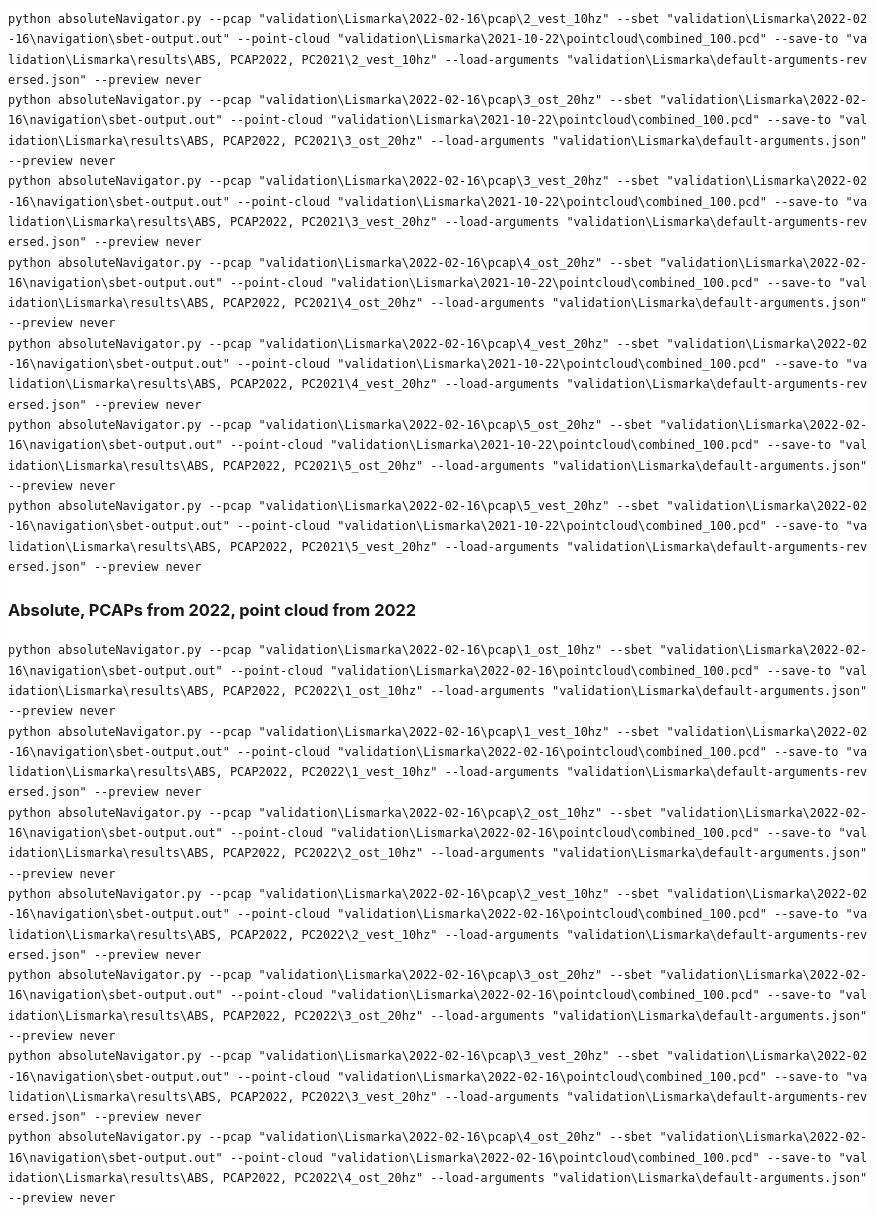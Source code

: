 ```
python absoluteNavigator.py --pcap "validation\Lismarka\2022-02-16\pcap\2_vest_10hz" --sbet "validation\Lismarka\2022-02-16\navigation\sbet-output.out" --point-cloud "validation\Lismarka\2021-10-22\pointcloud\combined_100.pcd" --save-to "validation\Lismarka\results\ABS, PCAP2022, PC2021\2_vest_10hz" --load-arguments "validation\Lismarka\default-arguments-reversed.json" --preview never
python absoluteNavigator.py --pcap "validation\Lismarka\2022-02-16\pcap\3_ost_20hz" --sbet "validation\Lismarka\2022-02-16\navigation\sbet-output.out" --point-cloud "validation\Lismarka\2021-10-22\pointcloud\combined_100.pcd" --save-to "validation\Lismarka\results\ABS, PCAP2022, PC2021\3_ost_20hz" --load-arguments "validation\Lismarka\default-arguments.json" --preview never
python absoluteNavigator.py --pcap "validation\Lismarka\2022-02-16\pcap\3_vest_20hz" --sbet "validation\Lismarka\2022-02-16\navigation\sbet-output.out" --point-cloud "validation\Lismarka\2021-10-22\pointcloud\combined_100.pcd" --save-to "validation\Lismarka\results\ABS, PCAP2022, PC2021\3_vest_20hz" --load-arguments "validation\Lismarka\default-arguments-reversed.json" --preview never
python absoluteNavigator.py --pcap "validation\Lismarka\2022-02-16\pcap\4_ost_20hz" --sbet "validation\Lismarka\2022-02-16\navigation\sbet-output.out" --point-cloud "validation\Lismarka\2021-10-22\pointcloud\combined_100.pcd" --save-to "validation\Lismarka\results\ABS, PCAP2022, PC2021\4_ost_20hz" --load-arguments "validation\Lismarka\default-arguments.json" --preview never
python absoluteNavigator.py --pcap "validation\Lismarka\2022-02-16\pcap\4_vest_20hz" --sbet "validation\Lismarka\2022-02-16\navigation\sbet-output.out" --point-cloud "validation\Lismarka\2021-10-22\pointcloud\combined_100.pcd" --save-to "validation\Lismarka\results\ABS, PCAP2022, PC2021\4_vest_20hz" --load-arguments "validation\Lismarka\default-arguments-reversed.json" --preview never
python absoluteNavigator.py --pcap "validation\Lismarka\2022-02-16\pcap\5_ost_20hz" --sbet "validation\Lismarka\2022-02-16\navigation\sbet-output.out" --point-cloud "validation\Lismarka\2021-10-22\pointcloud\combined_100.pcd" --save-to "validation\Lismarka\results\ABS, PCAP2022, PC2021\5_ost_20hz" --load-arguments "validation\Lismarka\default-arguments.json" --preview never
python absoluteNavigator.py --pcap "validation\Lismarka\2022-02-16\pcap\5_vest_20hz" --sbet "validation\Lismarka\2022-02-16\navigation\sbet-output.out" --point-cloud "validation\Lismarka\2021-10-22\pointcloud\combined_100.pcd" --save-to "validation\Lismarka\results\ABS, PCAP2022, PC2021\5_vest_20hz" --load-arguments "validation\Lismarka\default-arguments-reversed.json" --preview never
```

<a name="abs-pcap2022-pc2022"></a>
### Absolute, PCAPs from 2022, point cloud from 2022

```
python absoluteNavigator.py --pcap "validation\Lismarka\2022-02-16\pcap\1_ost_10hz" --sbet "validation\Lismarka\2022-02-16\navigation\sbet-output.out" --point-cloud "validation\Lismarka\2022-02-16\pointcloud\combined_100.pcd" --save-to "validation\Lismarka\results\ABS, PCAP2022, PC2022\1_ost_10hz" --load-arguments "validation\Lismarka\default-arguments.json" --preview never
python absoluteNavigator.py --pcap "validation\Lismarka\2022-02-16\pcap\1_vest_10hz" --sbet "validation\Lismarka\2022-02-16\navigation\sbet-output.out" --point-cloud "validation\Lismarka\2022-02-16\pointcloud\combined_100.pcd" --save-to "validation\Lismarka\results\ABS, PCAP2022, PC2022\1_vest_10hz" --load-arguments "validation\Lismarka\default-arguments-reversed.json" --preview never
python absoluteNavigator.py --pcap "validation\Lismarka\2022-02-16\pcap\2_ost_10hz" --sbet "validation\Lismarka\2022-02-16\navigation\sbet-output.out" --point-cloud "validation\Lismarka\2022-02-16\pointcloud\combined_100.pcd" --save-to "validation\Lismarka\results\ABS, PCAP2022, PC2022\2_ost_10hz" --load-arguments "validation\Lismarka\default-arguments.json" --preview never
python absoluteNavigator.py --pcap "validation\Lismarka\2022-02-16\pcap\2_vest_10hz" --sbet "validation\Lismarka\2022-02-16\navigation\sbet-output.out" --point-cloud "validation\Lismarka\2022-02-16\pointcloud\combined_100.pcd" --save-to "validation\Lismarka\results\ABS, PCAP2022, PC2022\2_vest_10hz" --load-arguments "validation\Lismarka\default-arguments-reversed.json" --preview never
python absoluteNavigator.py --pcap "validation\Lismarka\2022-02-16\pcap\3_ost_20hz" --sbet "validation\Lismarka\2022-02-16\navigation\sbet-output.out" --point-cloud "validation\Lismarka\2022-02-16\pointcloud\combined_100.pcd" --save-to "validation\Lismarka\results\ABS, PCAP2022, PC2022\3_ost_20hz" --load-arguments "validation\Lismarka\default-arguments.json" --preview never
python absoluteNavigator.py --pcap "validation\Lismarka\2022-02-16\pcap\3_vest_20hz" --sbet "validation\Lismarka\2022-02-16\navigation\sbet-output.out" --point-cloud "validation\Lismarka\2022-02-16\pointcloud\combined_100.pcd" --save-to "validation\Lismarka\results\ABS, PCAP2022, PC2022\3_vest_20hz" --load-arguments "validation\Lismarka\default-arguments-reversed.json" --preview never
python absoluteNavigator.py --pcap "validation\Lismarka\2022-02-16\pcap\4_ost_20hz" --sbet "validation\Lismarka\2022-02-16\navigation\sbet-output.out" --point-cloud "validation\Lismarka\2022-02-16\pointcloud\combined_100.pcd" --save-to "validation\Lismarka\results\ABS, PCAP2022, PC2022\4_ost_20hz" --load-arguments "validation\Lismarka\default-arguments.json" --preview never
```